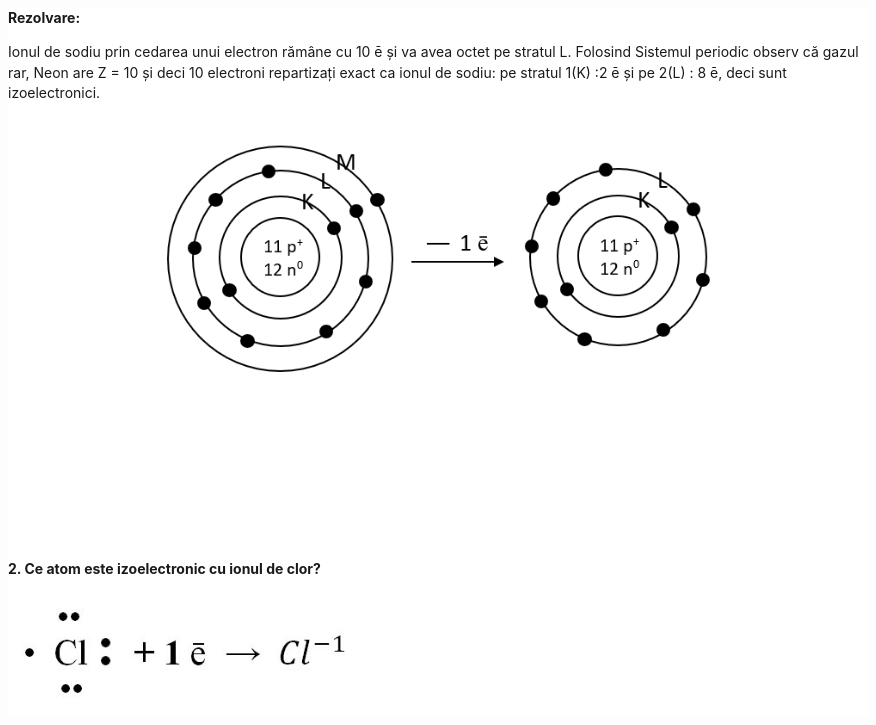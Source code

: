 
**Rezolvare:**

Ionul de sodiu prin cedarea unui electron rămâne cu 10 ē și va avea octet pe stratul L. Folosind Sistemul periodic observ că gazul rar, Neon are Z = 10 și deci 10 electroni repartizați exact ca ionul de sodiu: pe stratul 1(K) :2 ē și pe 2(L) : 8 ē, deci sunt izoelectronici.

<Img className="img-responsive4" src="chimie/clasa7/capitolul5/5_1_Poza10_Schema_ProblemaModel1_vers3.png" width="1000" height="287" />


<br></br>
<br></br>
<br></br>


**2. Ce atom este izoelectronic cu ionul de clor?**

<Img className="img-responsive4" src="chimie/clasa7/capitolul5/5_1_Poza11_IonClor_ProblemaModel2_vers2.jpg" width="1000" height="118" />


<Video src="https://www.youtube.com/embed/UOD6i6SEMrw" />


<br></br>





**Rezolvare:**

Prin acceptarea unui electron ionul de clor va avea 18 ē.

Privind în Sistemul periodic, observ că gazul rar Argon(Ar) are Z =18, cu aceeași configurație electronică cu ionul de clor : 1(K) :2 ē, 2(L):8 ē și 3(L): 8 ē.

<Img className="img-responsive4" src="chimie/clasa7/capitolul5/5_1_Poza12_Schema_ProblemaModel2_vers3.png" width="1000" height="332" />
